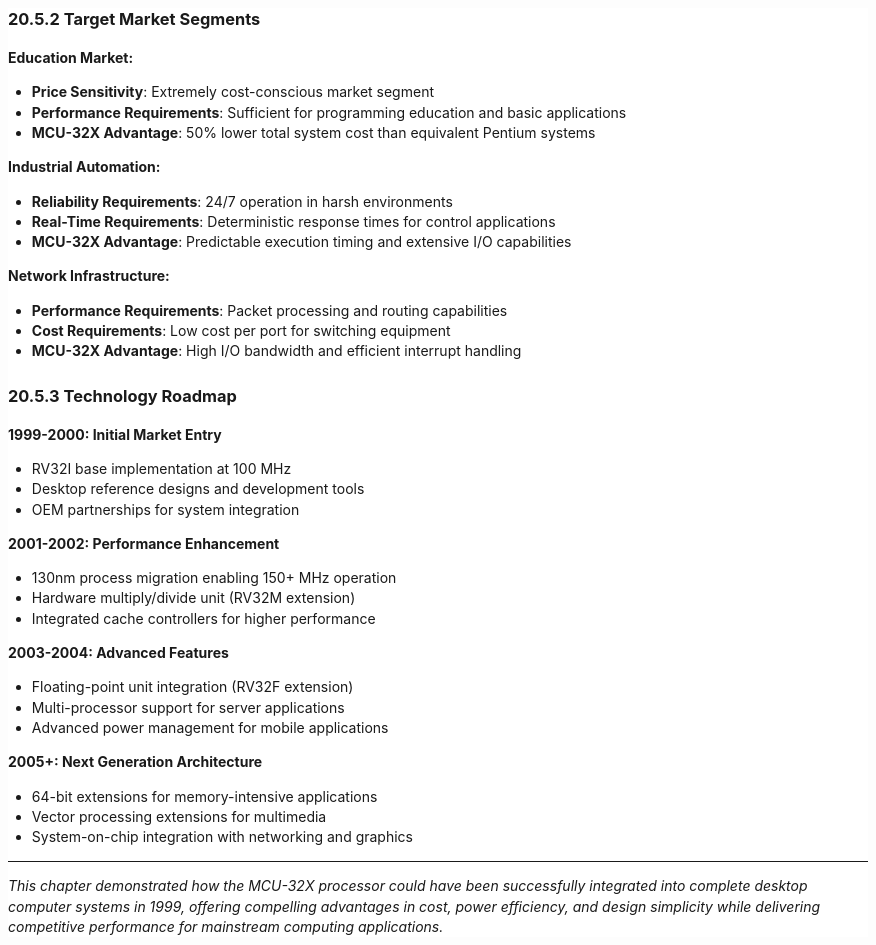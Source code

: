 ### 20.5.2 Target Market Segments

**Education Market:**
- **Price Sensitivity**: Extremely cost-conscious market segment
- **Performance Requirements**: Sufficient for programming education and basic applications
- **MCU-32X Advantage**: 50% lower total system cost than equivalent Pentium systems

**Industrial Automation:**
- **Reliability Requirements**: 24/7 operation in harsh environments  
- **Real-Time Requirements**: Deterministic response times for control applications
- **MCU-32X Advantage**: Predictable execution timing and extensive I/O capabilities

**Network Infrastructure:**
- **Performance Requirements**: Packet processing and routing capabilities
- **Cost Requirements**: Low cost per port for switching equipment
- **MCU-32X Advantage**: High I/O bandwidth and efficient interrupt handling

### 20.5.3 Technology Roadmap

**1999-2000: Initial Market Entry**
- RV32I base implementation at 100 MHz
- Desktop reference designs and development tools
- OEM partnerships for system integration

**2001-2002: Performance Enhancement** 
- 130nm process migration enabling 150+ MHz operation
- Hardware multiply/divide unit (RV32M extension)
- Integrated cache controllers for higher performance

**2003-2004: Advanced Features**
- Floating-point unit integration (RV32F extension)
- Multi-processor support for server applications  
- Advanced power management for mobile applications

**2005+: Next Generation Architecture**
- 64-bit extensions for memory-intensive applications
- Vector processing extensions for multimedia
- System-on-chip integration with networking and graphics

---

*This chapter demonstrated how the MCU-32X processor could have been successfully integrated into complete desktop computer systems in 1999, offering compelling advantages in cost, power efficiency, and design simplicity while delivering competitive performance for mainstream computing applications.*